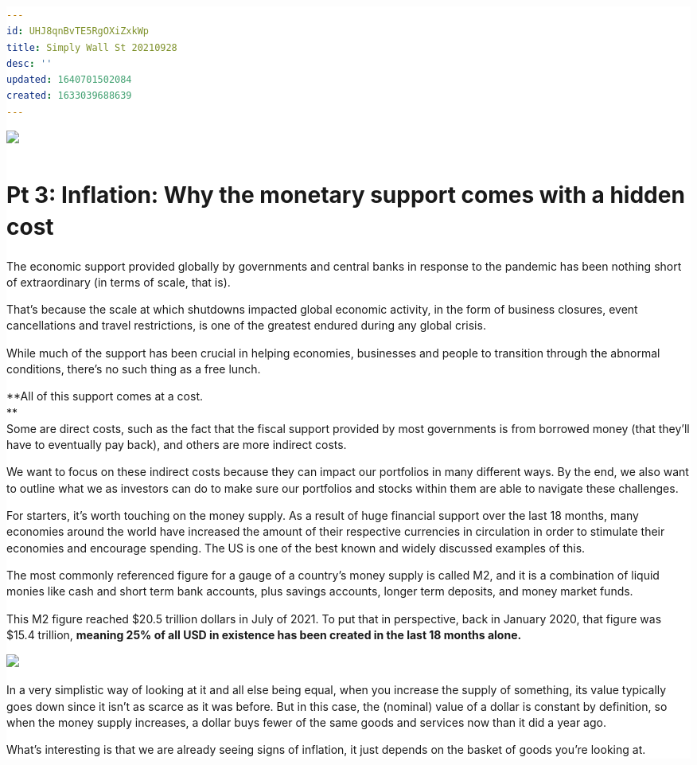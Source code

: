 ```yaml
---
id: UHJ8qnBvTE5RgOXiZxkWp
title: Simply Wall St 20210928
desc: ''
updated: 1640701502084
created: 1633039688639
---
```

![](https://ecp.yusercontent.com/mail?url=http%3A%2F%2Fcdn.mcauto-images-production.sendgrid.net%2F0bd01038b705531b%2F7a2014d4-638d-4036-9de4-3f401baef4ab%2F560x130.png&t=1633038222&ymreqid=c076aa15-812c-64c8-1cca-270001019200&sig=HX87DFNeEppHcrZxQYte2w--~D)

# Pt 3: Inflation: Why the monetary support comes with a hidden cost

The economic support provided globally by governments and central banks in response to the pandemic has been nothing short of extraordinary (in terms of scale, that is).

That’s because the scale at which shutdowns impacted global economic activity, in the form of business closures, event cancellations and travel restrictions, is one of the greatest endured during any global crisis.

While much of the support has been crucial in helping economies, businesses and people to transition through the abnormal conditions, there’s no such thing as a free lunch.

**All of this support comes at a cost.  
**  
Some are direct costs, such as the fact that the fiscal support provided by most governments is from borrowed money (that they’ll have to eventually pay back), and others are more indirect costs.

We want to focus on these indirect costs because they can impact our portfolios in many different ways. By the end, we also want to outline what we as investors can do to make sure our portfolios and stocks within them are able to navigate these challenges. 

For starters, it’s worth touching on the money supply. As a result of huge financial support over the last 18 months, many economies around the world have increased the amount of their respective currencies in circulation in order to stimulate their economies and encourage spending. The US is one of the best known and widely discussed examples of this.

The most commonly referenced figure for a gauge of a country’s money supply is called M2, and it is a combination of liquid monies like cash and short term bank accounts, plus savings accounts, longer term deposits, and money market funds.

This M2 figure reached $20.5 trillion dollars in July of 2021. To put that in perspective, back in January 2020, that figure was $15.4 trillion, **meaning 25% of all USD in existence has been created in the last 18 months alone.**

![](https://ecp.yusercontent.com/mail?url=http%3A%2F%2Fcdn.mcauto-images-production.sendgrid.net%2F0bd01038b705531b%2F451dbe41-4d79-4f39-a7e7-7924a1d7ffdc%2F2336x1008.png&t=1633038222&ymreqid=c076aa15-812c-64c8-1cca-270001019200&sig=3_6nBItf9fOtFRJ9qVHPrA--~D)

In a very simplistic way of looking at it and all else being equal, when you increase the supply of something, its value typically goes down since it isn’t as scarce as it was before. But in this case, the (nominal) value of a dollar is constant by definition, so when the money supply increases, a dollar buys fewer of the same goods and services now than it did a year ago.

What’s interesting is that we are already seeing signs of inflation, it just depends on the basket of goods you’re looking at.
